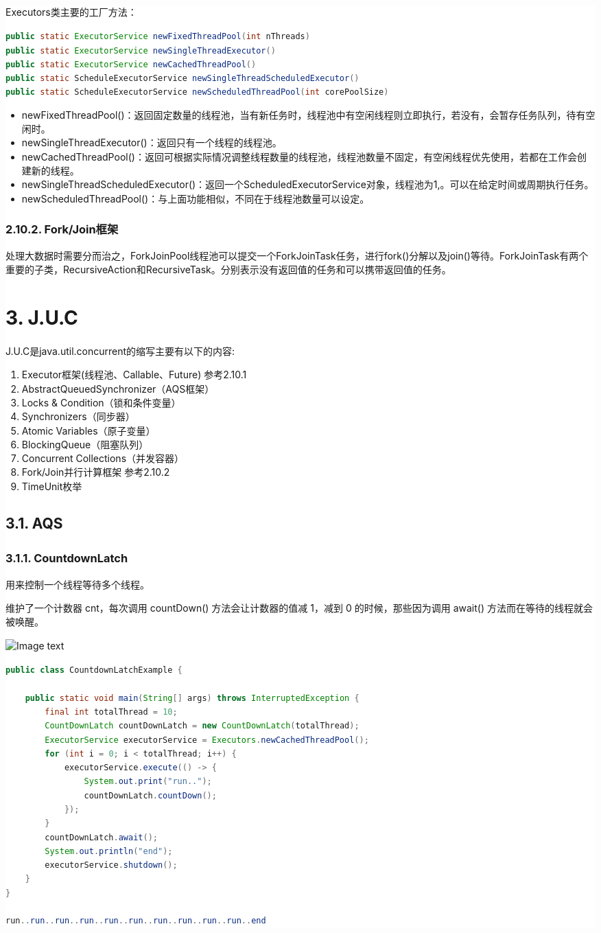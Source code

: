 Executors类主要的工厂方法：

```java
public static ExecutorService newFixedThreadPool(int nThreads)
public static ExecutorService newSingleThreadExecutor()
public static ExecutorService newCachedThreadPool()
public static ScheduleExecutorService newSingleThreadScheduledExecutor()
public static ScheduleExecutorService newScheduledThreadPool(int corePoolSize)
```

* newFixedThreadPool()：返回固定数量的线程池，当有新任务时，线程池中有空闲线程则立即执行，若没有，会暂存任务队列，待有空闲时。
* newSingleThreadExecutor()：返回只有一个线程的线程池。
* newCachedThreadPool()：返回可根据实际情况调整线程数量的线程池，线程池数量不固定，有空闲线程优先使用，若都在工作会创建新的线程。
* newSingleThreadScheduledExecutor()：返回一个ScheduledExecutorService对象，线程池为1,。可以在给定时间或周期执行任务。
* newScheduledThreadPool()：与上面功能相似，不同在于线程池数量可以设定。

### 2.10.2. Fork/Join框架

处理大数据时需要分而治之，ForkJoinPool线程池可以提交一个ForkJoinTask任务，进行fork()分解以及join()等待。ForkJoinTask有两个重要的子类，RecursiveAction和RecursiveTask。分别表示没有返回值的任务和可以携带返回值的任务。

# 3. J.U.C

J.U.C是java.util.concurrent的缩写主要有以下的内容:
1. Executor框架(线程池、Callable、Future) 参考2.10.1
2. AbstractQueuedSynchronizer（AQS框架）
3. Locks & Condition（锁和条件变量）
4. Synchronizers（同步器）
5. Atomic Variables（原子变量）
6. BlockingQueue（阻塞队列）
7. Concurrent Collections（并发容器）
8. Fork/Join并行计算框架 参考2.10.2
9. TimeUnit枚举

## 3.1. AQS

### 3.1.1. CountdownLatch

用来控制一个线程等待多个线程。

维护了一个计数器 cnt，每次调用 countDown() 方法会让计数器的值减 1，减到 0 的时候，那些因为调用 await() 方法而在等待的线程就会被唤醒。

![Image text](https://github.com/billreus/Konwledge/blob/master/picture/countdownlatch.png)

```java
public class CountdownLatchExample {

    public static void main(String[] args) throws InterruptedException {
        final int totalThread = 10;
        CountDownLatch countDownLatch = new CountDownLatch(totalThread);
        ExecutorService executorService = Executors.newCachedThreadPool();
        for (int i = 0; i < totalThread; i++) {
            executorService.execute(() -> {
                System.out.print("run..");
                countDownLatch.countDown();
            });
        }
        countDownLatch.await();
        System.out.println("end");
        executorService.shutdown();
    }
}

run..run..run..run..run..run..run..run..run..run..end
```